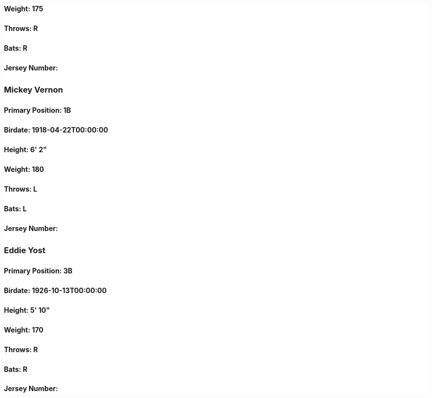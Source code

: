 #### Weight: 175
#### Throws: R
#### Bats: R
#### Jersey Number: 
### Mickey Vernon
#### Primary Position: 1B
#### Birdate: 1918-04-22T00:00:00
#### Height: 6' 2"
#### Weight: 180
#### Throws: L
#### Bats: L
#### Jersey Number: 
### Eddie Yost
#### Primary Position: 3B
#### Birdate: 1926-10-13T00:00:00
#### Height: 5' 10"
#### Weight: 170
#### Throws: R
#### Bats: R
#### Jersey Number: 